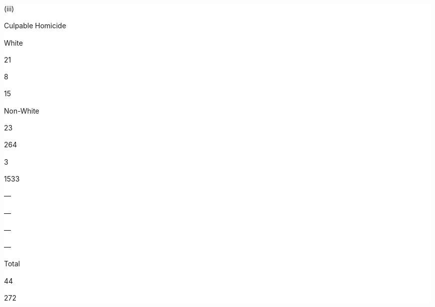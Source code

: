 <tr>

<td><p>(iii)</p></td>

<td><p>Culpable Homicide</p></td>

<td><p>White</p></td>

<td><p>21</p></td>

<td><p>8</p></td>

<td><p></p></td>

<td><p>15</p></td>

</tr>

<tr>

<td><p></p></td>

<td><p></p></td>

<td><p>Non-White</p></td>

<td><p>23</p></td>

<td><p>264</p></td>

<td><p>3</p></td>

<td><p>1533</p></td>

</tr>

<tr>

<td><p></p></td>

<td><p></p></td>

<td><p></p></td>

<td><p>&#x2014;</p></td>

<td><p>&#x2014;</p></td>

<td><p>&#x2014;</p></td>

<td><p>&#x2014;</p></td>

</tr>

<tr>

<td><p></p></td>

<td><p></p></td>

<td><p>Total</p></td>

<td><p>44</p></td>

<td><p>272</p></td>
